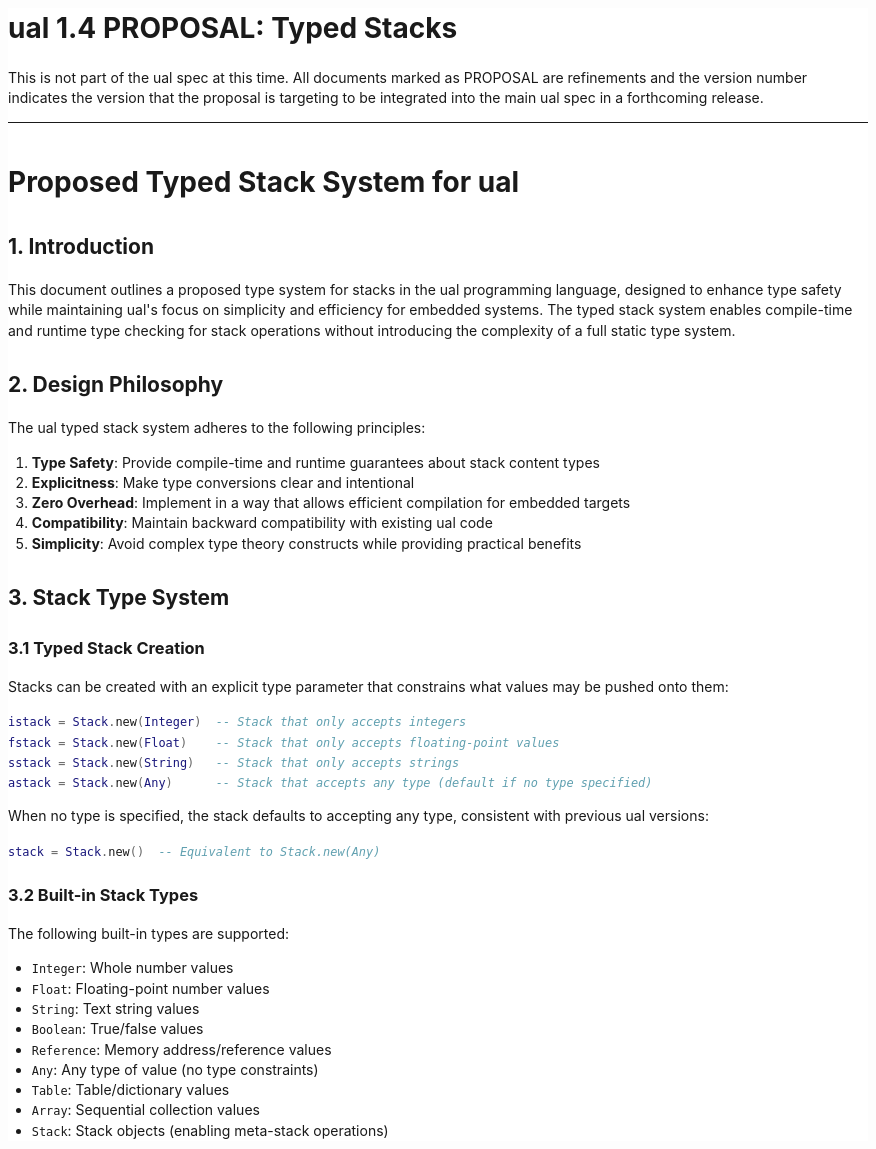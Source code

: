 # ual 1.4 PROPOSAL: Typed Stacks
This is not part of the ual spec at this time. All documents marked as PROPOSAL are refinements and the version number indicates the version that the proposal is targeting to be integrated into the main ual spec in a forthcoming release.

---
# Proposed Typed Stack System for ual

## 1. Introduction

This document outlines a proposed type system for stacks in the ual programming language, designed to enhance type safety while maintaining ual's focus on simplicity and efficiency for embedded systems. The typed stack system enables compile-time and runtime type checking for stack operations without introducing the complexity of a full static type system.

## 2. Design Philosophy

The ual typed stack system adheres to the following principles:

1. **Type Safety**: Provide compile-time and runtime guarantees about stack content types
2. **Explicitness**: Make type conversions clear and intentional
3. **Zero Overhead**: Implement in a way that allows efficient compilation for embedded targets
4. **Compatibility**: Maintain backward compatibility with existing ual code
5. **Simplicity**: Avoid complex type theory constructs while providing practical benefits

## 3. Stack Type System

### 3.1 Typed Stack Creation

Stacks can be created with an explicit type parameter that constrains what values may be pushed onto them:

```lua
istack = Stack.new(Integer)  -- Stack that only accepts integers
fstack = Stack.new(Float)    -- Stack that only accepts floating-point values
sstack = Stack.new(String)   -- Stack that only accepts strings
astack = Stack.new(Any)      -- Stack that accepts any type (default if no type specified)
```

When no type is specified, the stack defaults to accepting any type, consistent with previous ual versions:

```lua
stack = Stack.new()  -- Equivalent to Stack.new(Any)
```

### 3.2 Built-in Stack Types

The following built-in types are supported:

- `Integer`: Whole number values
- `Float`: Floating-point number values
- `String`: Text string values
- `Boolean`: True/false values
- `Reference`: Memory address/reference values
- `Any`: Any type of value (no type constraints)
- `Table`: Table/dictionary values
- `Array`: Sequential collection values
- `Stack`: Stack objects (enabling meta-stack operations)
